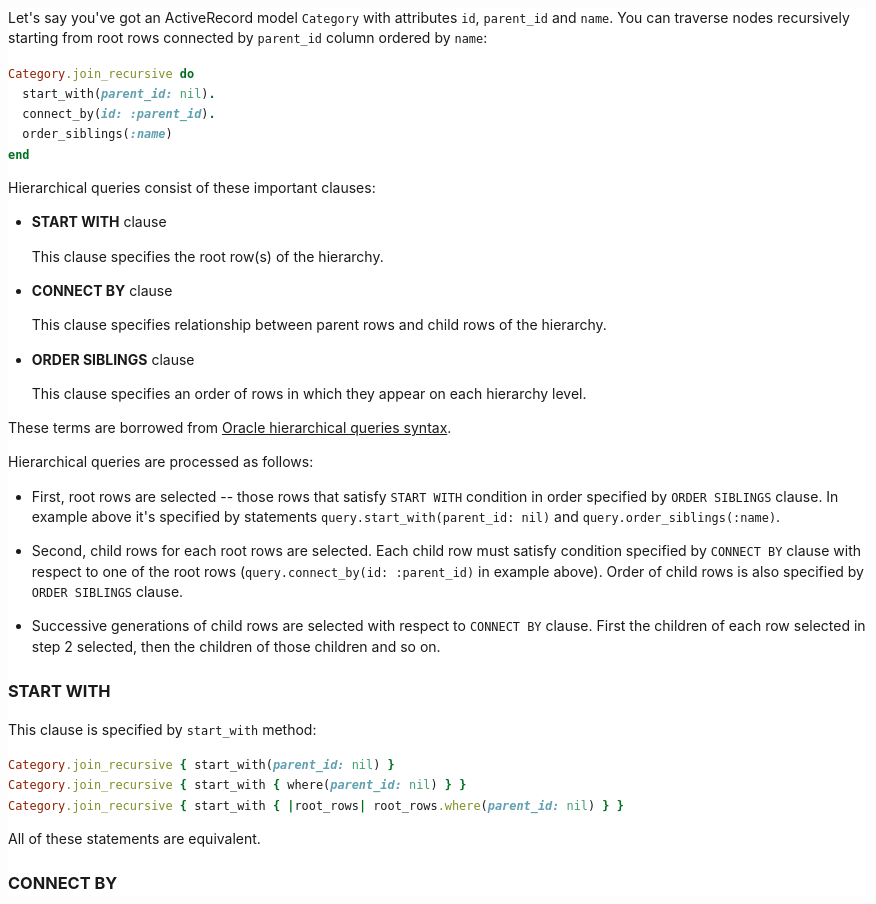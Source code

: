 Let's say you've got an ActiveRecord model `Category` with
attributes `id`, `parent_id` and `name`. You can traverse nodes
recursively starting from root rows connected by `parent_id`
column ordered by `name`:

```ruby
Category.join_recursive do
  start_with(parent_id: nil).
  connect_by(id: :parent_id).
  order_siblings(:name)
end
```

Hierarchical queries consist of these important clauses:

- **START WITH** clause

  This clause specifies the root row(s) of the hierarchy.

- **CONNECT BY** clause

  This clause specifies relationship between parent rows and child rows of the hierarchy.

- **ORDER SIBLINGS** clause

  This clause specifies an order of rows in which they appear on each hierarchy level.

These terms are borrowed from [Oracle hierarchical queries syntax](http://docs.oracle.com/cd/B19306_01/server.102/b14200/queries003.htm).

Hierarchical queries are processed as follows:

- First, root rows are selected -- those rows that satisfy `START WITH` condition in
  order specified by `ORDER SIBLINGS` clause. In example above it's specified by
  statements `query.start_with(parent_id: nil)` and `query.order_siblings(:name)`.

- Second, child rows for each root rows are selected. Each child row must satisfy
  condition specified by `CONNECT BY` clause with respect to one of the root rows
  (`query.connect_by(id: :parent_id)` in example above). Order of child rows is
  also specified by `ORDER SIBLINGS` clause.

- Successive generations of child rows are selected with respect to `CONNECT BY` clause.
  First the children of each row selected in step 2 selected, then the children of those
  children and so on.

### START WITH

This clause is specified by `start_with` method:

```ruby
Category.join_recursive { start_with(parent_id: nil) }
Category.join_recursive { start_with { where(parent_id: nil) } }
Category.join_recursive { start_with { |root_rows| root_rows.where(parent_id: nil) } }
```

All of these statements are equivalent.

### CONNECT BY
